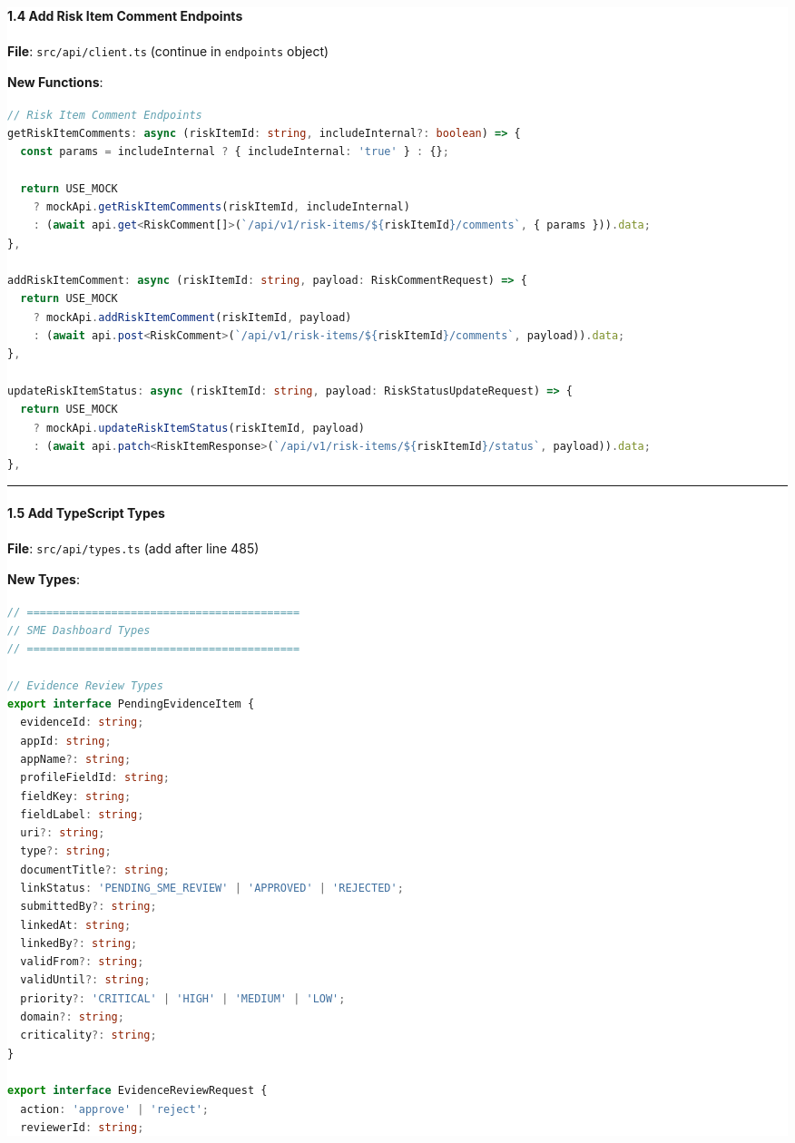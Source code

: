 
#### 1.4 Add Risk Item Comment Endpoints

**File**: `src/api/client.ts` (continue in `endpoints` object)

**New Functions**:
```typescript
// Risk Item Comment Endpoints
getRiskItemComments: async (riskItemId: string, includeInternal?: boolean) => {
  const params = includeInternal ? { includeInternal: 'true' } : {};

  return USE_MOCK
    ? mockApi.getRiskItemComments(riskItemId, includeInternal)
    : (await api.get<RiskComment[]>(`/api/v1/risk-items/${riskItemId}/comments`, { params })).data;
},

addRiskItemComment: async (riskItemId: string, payload: RiskCommentRequest) => {
  return USE_MOCK
    ? mockApi.addRiskItemComment(riskItemId, payload)
    : (await api.post<RiskComment>(`/api/v1/risk-items/${riskItemId}/comments`, payload)).data;
},

updateRiskItemStatus: async (riskItemId: string, payload: RiskStatusUpdateRequest) => {
  return USE_MOCK
    ? mockApi.updateRiskItemStatus(riskItemId, payload)
    : (await api.patch<RiskItemResponse>(`/api/v1/risk-items/${riskItemId}/status`, payload)).data;
},
```

---

#### 1.5 Add TypeScript Types

**File**: `src/api/types.ts` (add after line 485)

**New Types**:
```typescript
// ==========================================
// SME Dashboard Types
// ==========================================

// Evidence Review Types
export interface PendingEvidenceItem {
  evidenceId: string;
  appId: string;
  appName?: string;
  profileFieldId: string;
  fieldKey: string;
  fieldLabel: string;
  uri?: string;
  type?: string;
  documentTitle?: string;
  linkStatus: 'PENDING_SME_REVIEW' | 'APPROVED' | 'REJECTED';
  submittedBy?: string;
  linkedAt: string;
  linkedBy?: string;
  validFrom?: string;
  validUntil?: string;
  priority?: 'CRITICAL' | 'HIGH' | 'MEDIUM' | 'LOW';
  domain?: string;
  criticality?: string;
}

export interface EvidenceReviewRequest {
  action: 'approve' | 'reject';
  reviewerId: string;
```